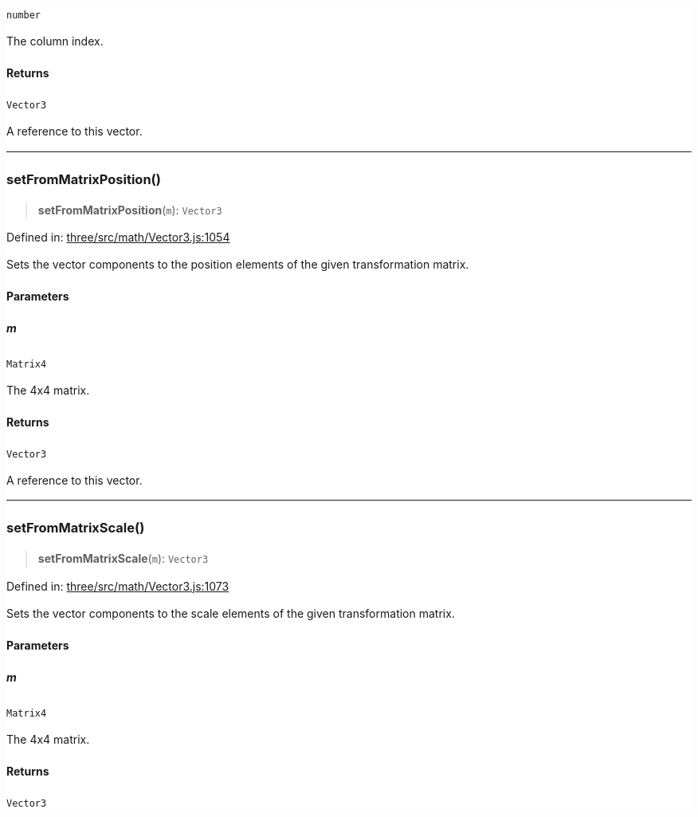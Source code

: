 `number`

The column index.

#### Returns

`Vector3`

A reference to this vector.

***

### setFromMatrixPosition()

> **setFromMatrixPosition**(`m`): `Vector3`

Defined in: [three/src/math/Vector3.js:1054](https://github.com/DefinitelyMaybe/three-i18n/blob/fa57b79433d1c349ffb23a78727299c8d4190136/three/src/math/Vector3.js#L1054)

Sets the vector components to the position elements of the
given transformation matrix.

#### Parameters

##### m

`Matrix4`

The 4x4 matrix.

#### Returns

`Vector3`

A reference to this vector.

***

### setFromMatrixScale()

> **setFromMatrixScale**(`m`): `Vector3`

Defined in: [three/src/math/Vector3.js:1073](https://github.com/DefinitelyMaybe/three-i18n/blob/fa57b79433d1c349ffb23a78727299c8d4190136/three/src/math/Vector3.js#L1073)

Sets the vector components to the scale elements of the
given transformation matrix.

#### Parameters

##### m

`Matrix4`

The 4x4 matrix.

#### Returns

`Vector3`
